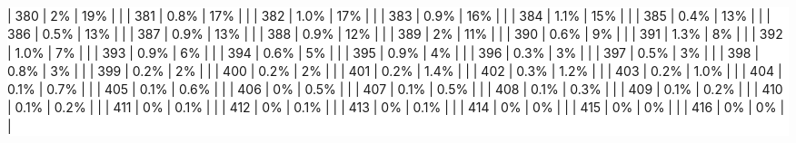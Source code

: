 | 380 | 2% | 19% |  |
| 381 | 0.8% | 17% |  |
| 382 | 1.0% | 17% |  |
| 383 | 0.9% | 16% |  |
| 384 | 1.1% | 15% |  |
| 385 | 0.4% | 13% |  |
| 386 | 0.5% | 13% |  |
| 387 | 0.9% | 13% |  |
| 388 | 0.9% | 12% |  |
| 389 | 2% | 11% |  |
| 390 | 0.6% | 9% |  |
| 391 | 1.3% | 8% |  |
| 392 | 1.0% | 7% |  |
| 393 | 0.9% | 6% |  |
| 394 | 0.6% | 5% |  |
| 395 | 0.9% | 4% |  |
| 396 | 0.3% | 3% |  |
| 397 | 0.5% | 3% |  |
| 398 | 0.8% | 3% |  |
| 399 | 0.2% | 2% |  |
| 400 | 0.2% | 2% |  |
| 401 | 0.2% | 1.4% |  |
| 402 | 0.3% | 1.2% |  |
| 403 | 0.2% | 1.0% |  |
| 404 | 0.1% | 0.7% |  |
| 405 | 0.1% | 0.6% |  |
| 406 | 0% | 0.5% |  |
| 407 | 0.1% | 0.5% |  |
| 408 | 0.1% | 0.3% |  |
| 409 | 0.1% | 0.2% |  |
| 410 | 0.1% | 0.2% |  |
| 411 | 0% | 0.1% |  |
| 412 | 0% | 0.1% |  |
| 413 | 0% | 0.1% |  |
| 414 | 0% | 0% |  |
| 415 | 0% | 0% |  |
| 416 | 0% | 0% |  |